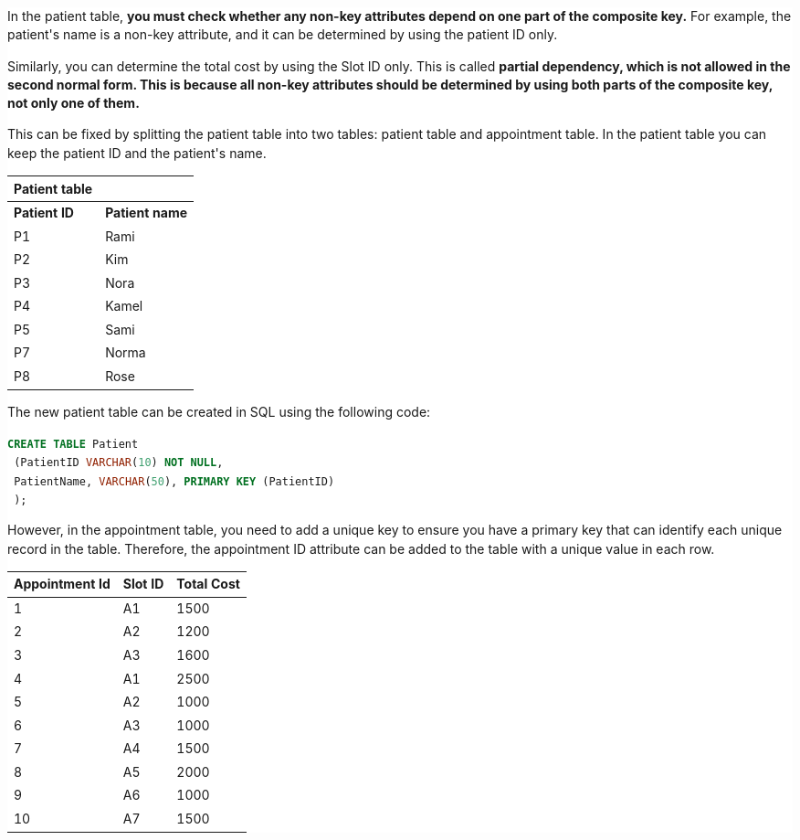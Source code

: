 In the patient table, **you must check whether any non-key attributes depend on one part of the composite key.** For example, the patient's name is a non-key attribute, and it can be determined by using the patient ID only.

Similarly, you can determine the total cost by using the Slot ID only. This is called **partial dependency, which is not allowed in the second normal form. This is because all non-key attributes should be determined by using both parts of the composite key, not only one of them.**

This can be fixed by splitting the patient table into two tables: patient table and appointment table. In the patient table you can keep the patient ID and the patient's name.

| Patient table  |                  |
| -------------- | ---------------- |
| **Patient ID** | **Patient name** |
| P1             | Rami             |
| P2             | Kim              |
| P3             | Nora             |
| P4             | Kamel            |
| P5             | Sami             |
| P7             | Norma            |
| P8             | Rose             |

The new patient table can be created in SQL using the following code:

```sql
CREATE TABLE Patient
 (PatientID VARCHAR(10) NOT NULL,
 PatientName, VARCHAR(50), PRIMARY KEY (PatientID)
 );
```

However, in the appointment table, you need to add a unique key to ensure you have a primary key that can identify each unique record in the table. Therefore, the appointment ID attribute can be added to the table with a unique value in each row.

| **Appointment Id** | **Slot ID** | Total Cost |
| ------------------ | ----------- | ---------- |
| 1                  | A1          | 1500       |
| 2                  | A2          | 1200       |
| 3                  | A3          | 1600       |
| 4                  | A1          | 2500       |
| 5                  | A2          | 1000       |
| 6                  | A3          | 1000       |
| 7                  | A4          | 1500       |
| 8                  | A5          | 2000       |
| 9                  | A6          | 1000       |
| 10                 | A7          | 1500       |
